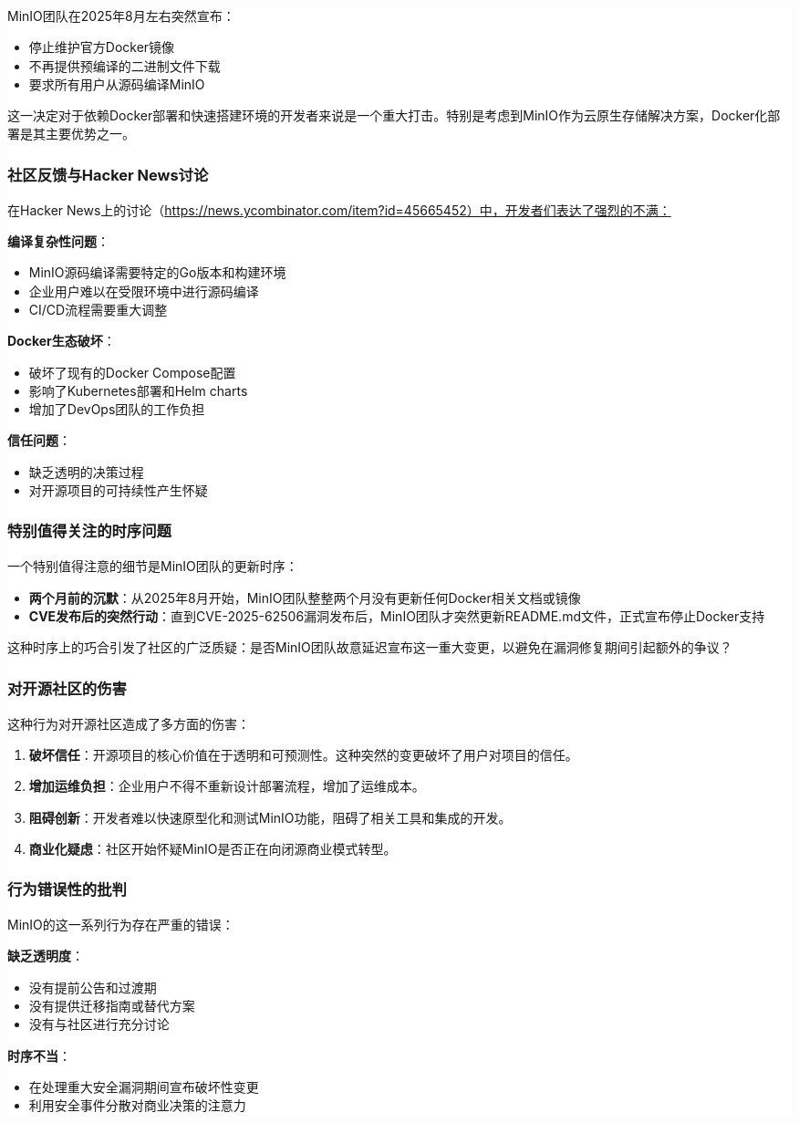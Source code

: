 MinIO团队在2025年8月左右突然宣布：
- 停止维护官方Docker镜像
- 不再提供预编译的二进制文件下载
- 要求所有用户从源码编译MinIO

这一决定对于依赖Docker部署和快速搭建环境的开发者来说是一个重大打击。特别是考虑到MinIO作为云原生存储解决方案，Docker化部署是其主要优势之一。

### 社区反馈与Hacker News讨论

在Hacker News上的讨论（https://news.ycombinator.com/item?id=45665452）中，开发者们表达了强烈的不满：

**编译复杂性问题**：
- MinIO源码编译需要特定的Go版本和构建环境
- 企业用户难以在受限环境中进行源码编译
- CI/CD流程需要重大调整

**Docker生态破坏**：
- 破坏了现有的Docker Compose配置
- 影响了Kubernetes部署和Helm charts
- 增加了DevOps团队的工作负担

**信任问题**：
- 缺乏透明的决策过程
- 对开源项目的可持续性产生怀疑

### 特别值得关注的时序问题

一个特别值得注意的细节是MinIO团队的更新时序：

- **两个月前的沉默**：从2025年8月开始，MinIO团队整整两个月没有更新任何Docker相关文档或镜像
- **CVE发布后的突然行动**：直到CVE-2025-62506漏洞发布后，MinIO团队才突然更新README.md文件，正式宣布停止Docker支持

这种时序上的巧合引发了社区的广泛质疑：是否MinIO团队故意延迟宣布这一重大变更，以避免在漏洞修复期间引起额外的争议？

### 对开源社区的伤害

这种行为对开源社区造成了多方面的伤害：

1. **破坏信任**：开源项目的核心价值在于透明和可预测性。这种突然的变更破坏了用户对项目的信任。

2. **增加运维负担**：企业用户不得不重新设计部署流程，增加了运维成本。

3. **阻碍创新**：开发者难以快速原型化和测试MinIO功能，阻碍了相关工具和集成的开发。

4. **商业化疑虑**：社区开始怀疑MinIO是否正在向闭源商业模式转型。

### 行为错误性的批判

MinIO的这一系列行为存在严重的错误：

**缺乏透明度**：
- 没有提前公告和过渡期
- 没有提供迁移指南或替代方案
- 没有与社区进行充分讨论

**时序不当**：
- 在处理重大安全漏洞期间宣布破坏性变更
- 利用安全事件分散对商业决策的注意力
